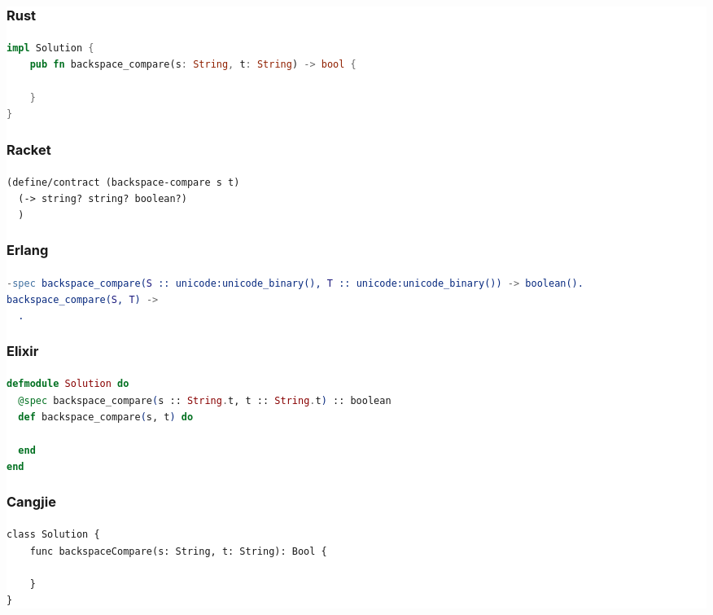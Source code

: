 ### Rust

```rust
impl Solution {
    pub fn backspace_compare(s: String, t: String) -> bool {
        
    }
}
```

### Racket

```racket
(define/contract (backspace-compare s t)
  (-> string? string? boolean?)
  )
```

### Erlang

```erlang
-spec backspace_compare(S :: unicode:unicode_binary(), T :: unicode:unicode_binary()) -> boolean().
backspace_compare(S, T) ->
  .
```

### Elixir

```elixir
defmodule Solution do
  @spec backspace_compare(s :: String.t, t :: String.t) :: boolean
  def backspace_compare(s, t) do
    
  end
end
```

### Cangjie

```cangjie
class Solution {
    func backspaceCompare(s: String, t: String): Bool {

    }
}
```

